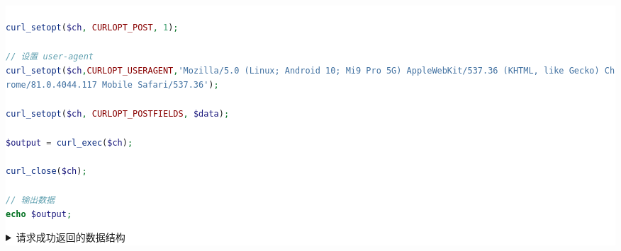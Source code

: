 ```php

curl_setopt($ch, CURLOPT_POST, 1);

// 设置 user-agent 
curl_setopt($ch,CURLOPT_USERAGENT,'Mozilla/5.0 (Linux; Android 10; Mi9 Pro 5G) AppleWebKit/537.36 (KHTML, like Gecko) Chrome/81.0.4044.117 Mobile Safari/537.36');

curl_setopt($ch, CURLOPT_POSTFIELDS, $data);

$output = curl_exec($ch);

curl_close($ch);

// 输出数据
echo $output;
```



<details><summary>请求成功返回的数据结构</summary></details>